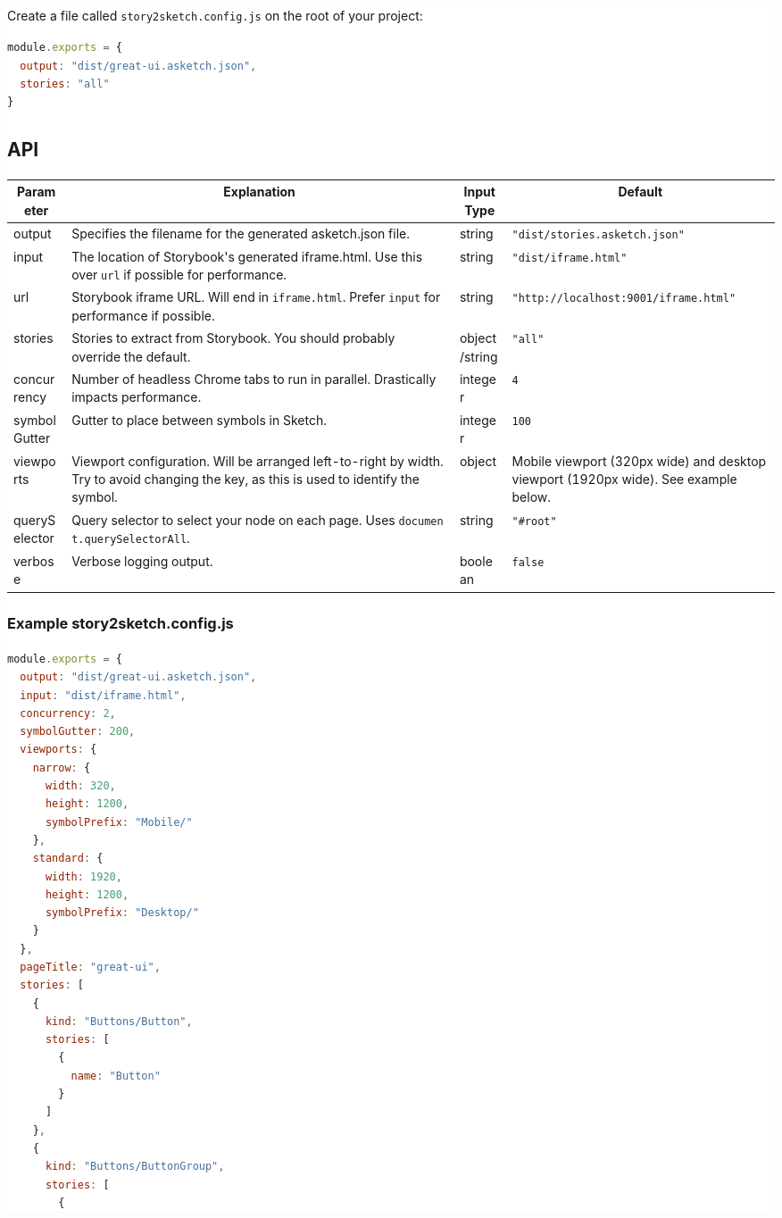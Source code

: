 Create a file called `story2sketch.config.js` on the root of your project:

```js
module.exports = {
  output: "dist/great-ui.asketch.json",
  stories: "all"
}
```

<a name="api"><a/>
## API

| Parameter     | Explanation                                                                                                                             | Input Type    | Default                                                                             |
|---------------|-----------------------------------------------------------------------------------------------------------------------------------------|---------------|-------------------------------------------------------------------------------------|
| output        | Specifies the filename for the generated asketch.json file.                                                                             | string        | `"dist/stories.asketch.json"`                                                       |
| input         | The location of Storybook's generated iframe.html. Use this over `url` if possible for performance.                                     | string        | `"dist/iframe.html"`                                                                |
| url           | Storybook iframe URL. Will end in `iframe.html`. Prefer `input` for performance if possible.                                            | string        | `"http://localhost:9001/iframe.html"`                                               |
| stories       | Stories to extract from Storybook. You should probably override the default.                                                            | object/string | `"all"`                                                                             |
| concurrency   | Number of headless Chrome tabs to run in parallel. Drastically impacts performance.                                                     | integer       | `4`                                                                                 |
| symbolGutter  | Gutter to place between symbols in Sketch.                                                                                              | integer       | `100`                                                                               |
| viewports     | Viewport configuration. Will be arranged left-to-right by width. Try to avoid changing the key, as this is used to identify the symbol. | object        | Mobile viewport (320px wide) and desktop viewport (1920px wide). See example below. |
| querySelector | Query selector to select your node on each page.  Uses `document.querySelectorAll`.                                                     | string        | `"#root"`                                                                           |
| verbose       | Verbose logging output.                                                                                                                 | boolean       | `false`                                                                             |

### Example story2sketch.config.js

```js
module.exports = {
  output: "dist/great-ui.asketch.json",
  input: "dist/iframe.html",
  concurrency: 2,
  symbolGutter: 200,
  viewports: {
    narrow: {
      width: 320,
      height: 1200,
      symbolPrefix: "Mobile/"
    },
    standard: {
      width: 1920,
      height: 1200,
      symbolPrefix: "Desktop/"
    }
  },
  pageTitle: "great-ui",
  stories: [
    {
      kind: "Buttons/Button",
      stories: [
        {
          name: "Button"
        }
      ]
    },
    {
      kind: "Buttons/ButtonGroup",
      stories: [
        {
```